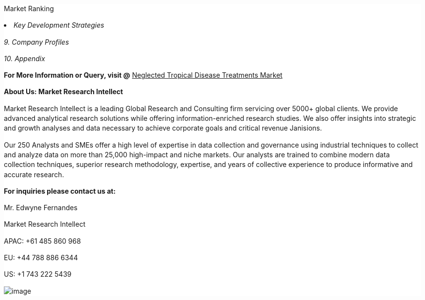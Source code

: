Market Ranking</span></em></li><li><em><span class="">Key Development Strategies</span></em></li></ul><p><em><span class="font-[700]">9. Company Profiles</span></em></p><p><em><span class="font-[700]">10. Appendix</span></em></p><p><span class="font-[700]"><strong>For More Information or Query, visit&nbsp;@</strong>&nbsp;</span><span class="font-[700]"><a href="https://www.marketresearchintellect.com/product/global-neglected-tropical-disease-treatments-market/?utm_source=Linkedin&utm_medium=842" target="_blank" data-tracking-control-name="article-ssr-frontend-pulse_little-text-block" data-tracking-will-navigate="" data-test-link="">Neglected Tropical Disease Treatments Market</a></span></p><p><strong><span class="font-[700]">About Us: Market Research Intellect</span></strong></p><p><span class="">Market Research Intellect is a leading Global Research and Consulting firm servicing over 5000+ global clients. We provide advanced analytical research solutions while offering information-enriched research studies.&nbsp;</span>We also offer insights into strategic and growth analyses and data necessary to achieve corporate goals and critical revenue Janisions.</p><p><span class="">Our 250 Analysts and SMEs offer a high level of expertise in data collection and governance using industrial techniques to collect and analyze data on more than 25,000 high-impact and niche markets. Our analysts are trained to combine modern data collection techniques, superior research methodology, expertise, and years of collective experience to produce informative and accurate research.</span></p><p><strong>For inquiries please contact us at:</strong></p><p>Mr. Edwyne Fernandes</p><p>Market Research Intellect</p><p>APAC: +61 485 860 968</p><p>EU: +44 788 886 6344</p><p>US: +1 743 222 5439</p>
![image](https://github.com/user-attachments/assets/6a7e6e5b-e695-4b08-af67-bfeecbf6071a)
